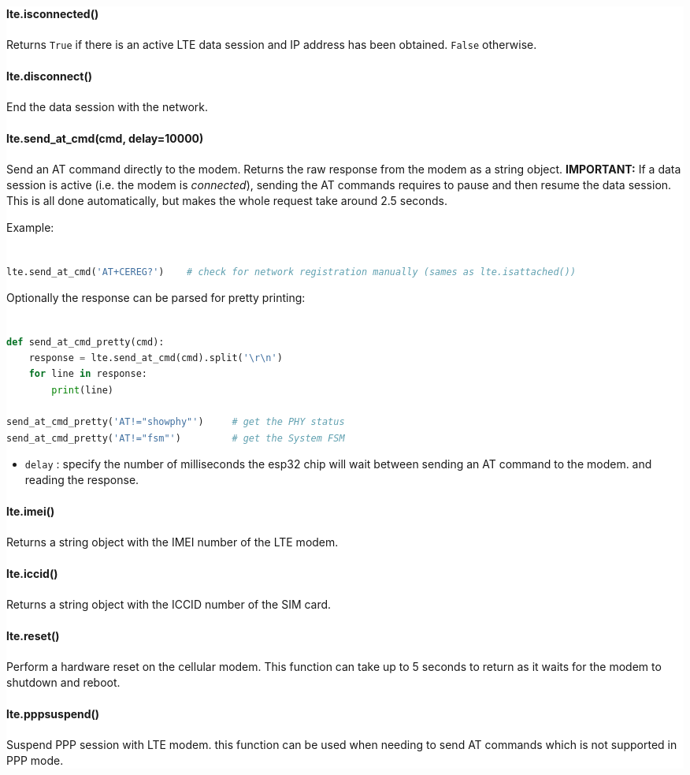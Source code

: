 #### lte.isconnected()

Returns `True` if there is an active LTE data session and IP address has been obtained. `False` otherwise.

#### lte.disconnect()

End the data session with the network.

#### lte.send\_at\_cmd(cmd, delay=10000)

Send an AT command directly to the modem. Returns the raw response from the modem as a string object. **IMPORTANT:** If a data session is active (i.e. the modem is _connected_), sending the AT commands requires to pause and then resume the data session. This is all done automatically, but makes the whole request take around 2.5 seconds.

Example:

```python

lte.send_at_cmd('AT+CEREG?')    # check for network registration manually (sames as lte.isattached())
```

Optionally the response can be parsed for pretty printing:

```python

def send_at_cmd_pretty(cmd):
    response = lte.send_at_cmd(cmd).split('\r\n')
    for line in response:
        print(line)

send_at_cmd_pretty('AT!="showphy"')     # get the PHY status
send_at_cmd_pretty('AT!="fsm"')         # get the System FSM
```

- `delay` : specify the number of milliseconds the esp32 chip will wait between sending an AT command to the modem. and reading the response.

#### lte.imei()

Returns a string object with the IMEI number of the LTE modem.

#### lte.iccid()

Returns a string object with the ICCID number of the SIM card.

#### lte.reset()

Perform a hardware reset on the cellular modem. This function can take up to 5 seconds to return as it waits for the modem to shutdown and reboot.

#### lte.pppsuspend()

Suspend PPP session with LTE modem. this function can be used when needing to send AT commands which is not supported in PPP mode.
